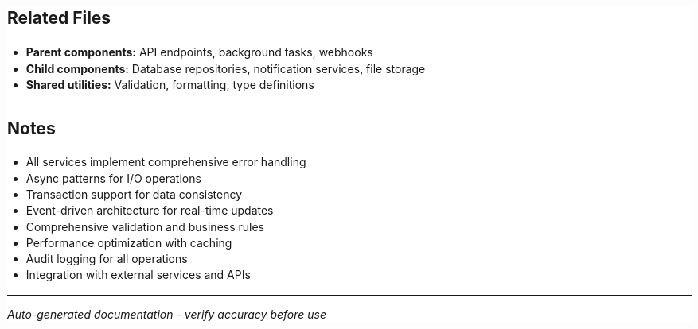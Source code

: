 ## Related Files
- **Parent components:** API endpoints, background tasks, webhooks
- **Child components:** Database repositories, notification services, file storage
- **Shared utilities:** Validation, formatting, type definitions

## Notes
- All services implement comprehensive error handling
- Async patterns for I/O operations
- Transaction support for data consistency
- Event-driven architecture for real-time updates
- Comprehensive validation and business rules
- Performance optimization with caching
- Audit logging for all operations
- Integration with external services and APIs

---
*Auto-generated documentation - verify accuracy before use*
